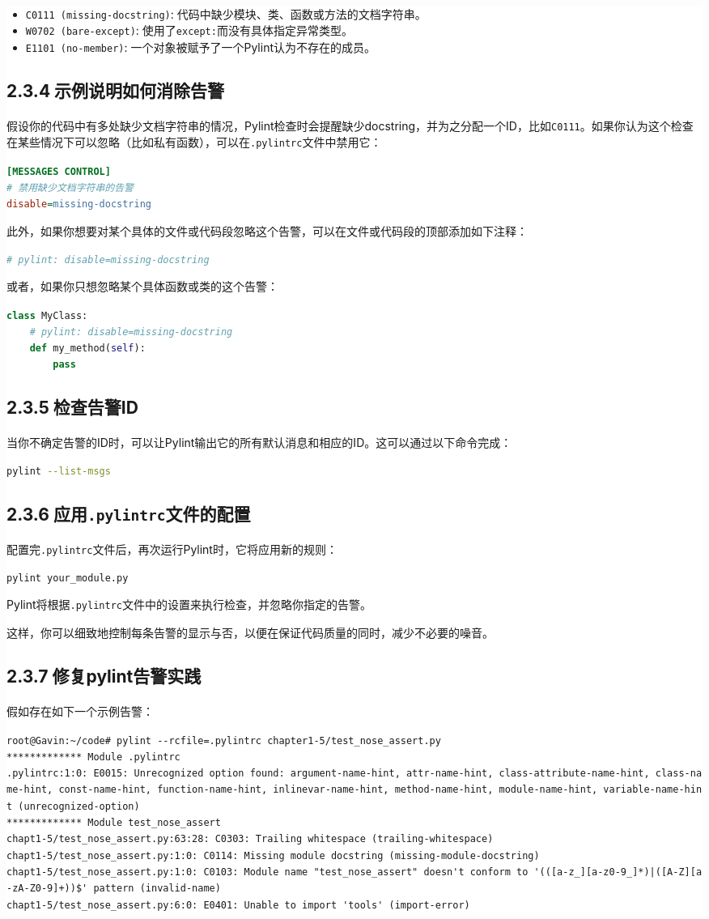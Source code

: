 - `C0111 (missing-docstring)`: 代码中缺少模块、类、函数或方法的文档字符串。
- `W0702 (bare-except)`: 使用了`except:`而没有具体指定异常类型。
- `E1101 (no-member)`: 一个对象被赋予了一个Pylint认为不存在的成员。

## 2.3.4 示例说明如何消除告警

假设你的代码中有多处缺少文档字符串的情况，Pylint检查时会提醒缺少docstring，并为之分配一个ID，比如`C0111`。如果你认为这个检查在某些情况下可以忽略（比如私有函数），可以在`.pylintrc`文件中禁用它：

```ini
[MESSAGES CONTROL]
# 禁用缺少文档字符串的告警
disable=missing-docstring
```

此外，如果你想要对某个具体的文件或代码段忽略这个告警，可以在文件或代码段的顶部添加如下注释：

```python
# pylint: disable=missing-docstring
```

或者，如果你只想忽略某个具体函数或类的这个告警：

```python
class MyClass:
    # pylint: disable=missing-docstring
    def my_method(self):
        pass
```

## 2.3.5 检查告警ID

当你不确定告警的ID时，可以让Pylint输出它的所有默认消息和相应的ID。这可以通过以下命令完成：

```bash
pylint --list-msgs
```

## 2.3.6 应用`.pylintrc`文件的配置

配置完`.pylintrc`文件后，再次运行Pylint时，它将应用新的规则：

```bash
pylint your_module.py
```

Pylint将根据`.pylintrc`文件中的设置来执行检查，并忽略你指定的告警。

这样，你可以细致地控制每条告警的显示与否，以便在保证代码质量的同时，减少不必要的噪音。



## 2.3.7 修复pylint告警实践

假如存在如下一个示例告警：

```shell
root@Gavin:~/code# pylint --rcfile=.pylintrc chapter1-5/test_nose_assert.py 
************* Module .pylintrc
.pylintrc:1:0: E0015: Unrecognized option found: argument-name-hint, attr-name-hint, class-attribute-name-hint, class-name-hint, const-name-hint, function-name-hint, inlinevar-name-hint, method-name-hint, module-name-hint, variable-name-hint (unrecognized-option)
************* Module test_nose_assert
chapt1-5/test_nose_assert.py:63:28: C0303: Trailing whitespace (trailing-whitespace)
chapt1-5/test_nose_assert.py:1:0: C0114: Missing module docstring (missing-module-docstring)
chapt1-5/test_nose_assert.py:1:0: C0103: Module name "test_nose_assert" doesn't conform to '(([a-z_][a-z0-9_]*)|([A-Z][a-zA-Z0-9]+))$' pattern (invalid-name)
chapt1-5/test_nose_assert.py:6:0: E0401: Unable to import 'tools' (import-error)
```
